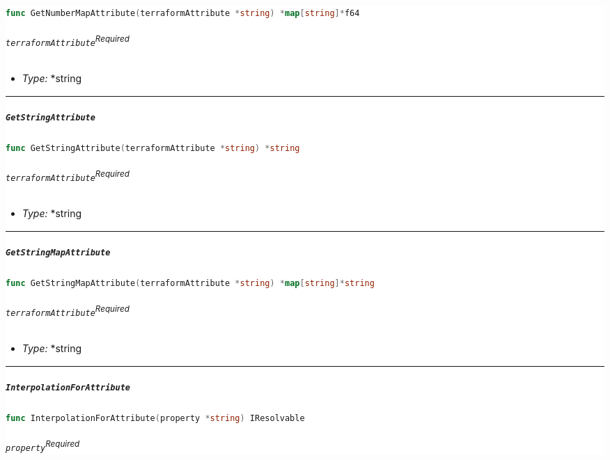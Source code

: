 ```go
func GetNumberMapAttribute(terraformAttribute *string) *map[string]*f64
```

###### `terraformAttribute`<sup>Required</sup> <a name="terraformAttribute" id="rhizo-co-terraform-provider-wiz.samlGroupMapping.SamlGroupMappingGroupMappingOutputReference.getNumberMapAttribute.parameter.terraformAttribute"></a>

- *Type:* *string

---

##### `GetStringAttribute` <a name="GetStringAttribute" id="rhizo-co-terraform-provider-wiz.samlGroupMapping.SamlGroupMappingGroupMappingOutputReference.getStringAttribute"></a>

```go
func GetStringAttribute(terraformAttribute *string) *string
```

###### `terraformAttribute`<sup>Required</sup> <a name="terraformAttribute" id="rhizo-co-terraform-provider-wiz.samlGroupMapping.SamlGroupMappingGroupMappingOutputReference.getStringAttribute.parameter.terraformAttribute"></a>

- *Type:* *string

---

##### `GetStringMapAttribute` <a name="GetStringMapAttribute" id="rhizo-co-terraform-provider-wiz.samlGroupMapping.SamlGroupMappingGroupMappingOutputReference.getStringMapAttribute"></a>

```go
func GetStringMapAttribute(terraformAttribute *string) *map[string]*string
```

###### `terraformAttribute`<sup>Required</sup> <a name="terraformAttribute" id="rhizo-co-terraform-provider-wiz.samlGroupMapping.SamlGroupMappingGroupMappingOutputReference.getStringMapAttribute.parameter.terraformAttribute"></a>

- *Type:* *string

---

##### `InterpolationForAttribute` <a name="InterpolationForAttribute" id="rhizo-co-terraform-provider-wiz.samlGroupMapping.SamlGroupMappingGroupMappingOutputReference.interpolationForAttribute"></a>

```go
func InterpolationForAttribute(property *string) IResolvable
```

###### `property`<sup>Required</sup> <a name="property" id="rhizo-co-terraform-provider-wiz.samlGroupMapping.SamlGroupMappingGroupMappingOutputReference.interpolationForAttribute.parameter.property"></a>
